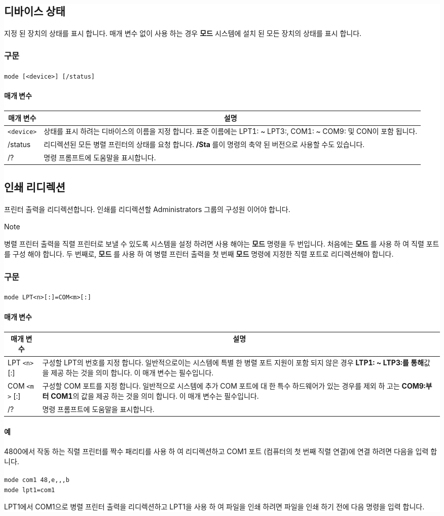 ## <a name="device-status"></a>디바이스 상태

지정 된 장치의 상태를 표시 합니다. 매개 변수 없이 사용 하는 경우 **모드** 시스템에 설치 된 모든 장치의 상태를 표시 합니다.

### <a name="syntax"></a>구문

```
mode [<device>] [/status]
```

#### <a name="parameters"></a>매개 변수

| 매개 변수 | 설명 |
| --------- | ----------- |
| `<device>` | 상태를 표시 하려는 디바이스의 이름을 지정 합니다. 표준 이름에는 LPT1: ~ LPT3:, COM1: ~ COM9: 및 CON이 포함 됩니다. |
| /status | 리디렉션된 모든 병렬 프린터의 상태를 요청 합니다. **/Sta** 를이 명령의 축약 된 버전으로 사용할 수도 있습니다. |
| /? | 명령 프롬프트에 도움말을 표시합니다. |

## <a name="redirect-printing"></a>인쇄 리디렉션

프린터 출력을 리디렉션합니다. 인쇄를 리디렉션할 Administrators 그룹의 구성원 이어야 합니다.

> [!NOTE]
병렬 프린터 출력을 직렬 프린터로 보낼 수 있도록 시스템을 설정 하려면 사용 해야는 **모드** 명령을 두 번입니다. 처음에는 **모드** 를 사용 하 여 직렬 포트를 구성 해야 합니다. 두 번째로, **모드** 를 사용 하 여 병렬 프린터 출력을 첫 번째 **모드** 명령에 지정한 직렬 포트로 리디렉션해야 합니다.

### <a name="syntax"></a>구문

```
mode LPT<n>[:]=COM<m>[:]
```

#### <a name="parameters"></a>매개 변수

| 매개 변수 | 설명 |
| --------- | ----------- |
| LPT `<n>` [:] | 구성할 LPT의 번호를 지정 합니다. 일반적으로이는 시스템에 특별 한 병렬 포트 지원이 포함 되지 않은 경우 **LTP1: ~ LTP3:를 통해**값을 제공 하는 것을 의미 합니다. 이 매개 변수는 필수입니다.|
| COM `<m>` [:] | 구성할 COM 포트를 지정 합니다. 일반적으로 시스템에 추가 COM 포트에 대 한 특수 하드웨어가 있는 경우를 제외 하 고는 **COM9:부터 COM1**의 값을 제공 하는 것을 의미 합니다. 이 매개 변수는 필수입니다. |
| /? | 명령 프롬프트에 도움말을 표시합니다.|

#### <a name="examples"></a>예

4800에서 작동 하는 직렬 프린터를 짝수 패리티를 사용 하 여 리디렉션하고 COM1 포트 (컴퓨터의 첫 번째 직렬 연결)에 연결 하려면 다음을 입력 합니다.

```
mode com1 48,e,,,b
mode lpt1=com1
```

LPT1에서 COM1으로 병렬 프린터 출력을 리디렉션하고 LPT1을 사용 하 여 파일을 인쇄 하려면 파일을 인쇄 하기 전에 다음 명령을 입력 합니다.
